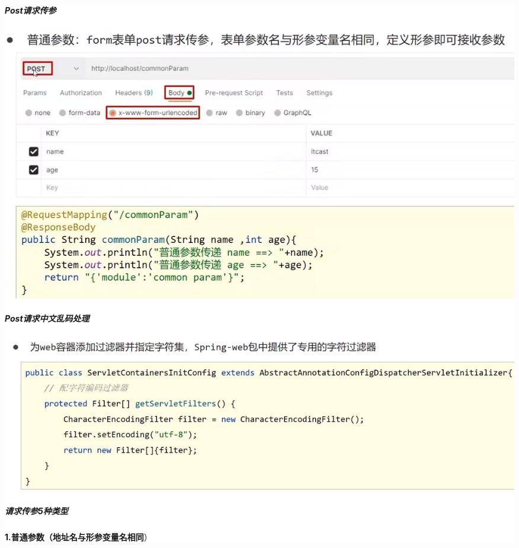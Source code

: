 ##### Post请求传参

![image-20220725230252766](img/image-20220725230252766.png)

##### Post请求中文乱码处理

![image-20220725230357135](img/image-20220725230357135.png)

##### 请求传参5种类型

**1.普通参数（地址名与形参变量名相同**）
